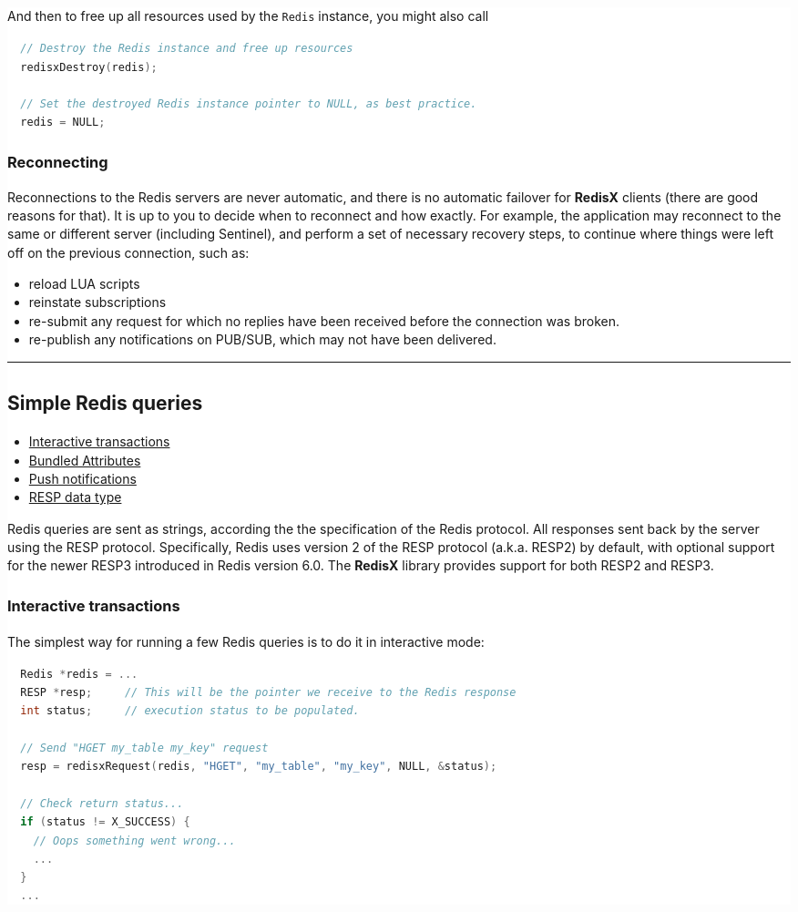 And then to free up all resources used by the `Redis` instance, you might also call

```c
  // Destroy the Redis instance and free up resources
  redisxDestroy(redis);
  
  // Set the destroyed Redis instance pointer to NULL, as best practice.
  redis = NULL;
```

<a name="redisx-reconnecting"></a>
### Reconnecting

Reconnections to the Redis servers are never automatic, and there is no automatic failover for __RedisX__ clients
(there are good reasons for that). It is up to you to decide when to reconnect and how exactly. For example, the 
application may reconnect to the same or different server (including Sentinel), and perform a set of necessary 
recovery steps, to continue where things were left off on the previous connection, such as:

 - reload LUA scripts
 - reinstate subscriptions
 - re-submit any request for which no replies have been received before the connection was broken.
 - re-publish any notifications on PUB/SUB, which may not have been delivered.
 

-----------------------------------------------------------------------------

<a name="simple-redis-queries"></a>
## Simple Redis queries

 - [Interactive transactions](#interactive-transactions)
 - [Bundled Attributes](#attributes)
 - [Push notifications](#push-notifications)
 - [RESP data type](#resp-data-type)


Redis queries are sent as strings, according the the specification of the Redis protocol. All responses sent back by 
the server using the RESP protocol. Specifically, Redis uses version 2 of the RESP protocol (a.k.a. RESP2) by 
default, with optional support for the newer RESP3 introduced in Redis version 6.0. The __RedisX__ library provides
support for both RESP2 and RESP3.


<a name="interactive-transactions"></a>
### Interactive transactions

The simplest way for running a few Redis queries is to do it in interactive mode:

```c
  Redis *redis = ...
  RESP *resp;     // This will be the pointer we receive to the Redis response
  int status;     // execution status to be populated.

  // Send "HGET my_table my_key" request
  resp = redisxRequest(redis, "HGET", "my_table", "my_key", NULL, &status);
  
  // Check return status...
  if (status != X_SUCCESS) {
    // Oops something went wrong...
    ...
  }
  ...
```
